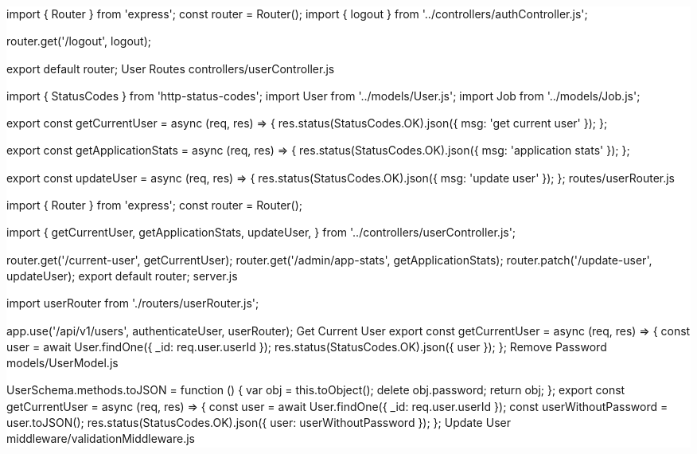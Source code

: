 import { Router } from 'express';
const router = Router();
import { logout } from '../controllers/authController.js';

router.get('/logout', logout);

export default router;
User Routes
controllers/userController.js

import { StatusCodes } from 'http-status-codes';
import User from '../models/User.js';
import Job from '../models/Job.js';

export const getCurrentUser = async (req, res) => {
res.status(StatusCodes.OK).json({ msg: 'get current user' });
};

export const getApplicationStats = async (req, res) => {
res.status(StatusCodes.OK).json({ msg: 'application stats' });
};

export const updateUser = async (req, res) => {
res.status(StatusCodes.OK).json({ msg: 'update user' });
};
routes/userRouter.js

import { Router } from 'express';
const router = Router();

import {
getCurrentUser,
getApplicationStats,
updateUser,
} from '../controllers/userController.js';

router.get('/current-user', getCurrentUser);
router.get('/admin/app-stats', getApplicationStats);
router.patch('/update-user', updateUser);
export default router;
server.js

import userRouter from './routers/userRouter.js';

app.use('/api/v1/users', authenticateUser, userRouter);
Get Current User
export const getCurrentUser = async (req, res) => {
const user = await User.findOne({ \_id: req.user.userId });
res.status(StatusCodes.OK).json({ user });
};
Remove Password
models/UserModel.js

UserSchema.methods.toJSON = function () {
var obj = this.toObject();
delete obj.password;
return obj;
};
export const getCurrentUser = async (req, res) => {
const user = await User.findOne({ \_id: req.user.userId });
const userWithoutPassword = user.toJSON();
res.status(StatusCodes.OK).json({ user: userWithoutPassword });
};
Update User
middleware/validationMiddleware.js
